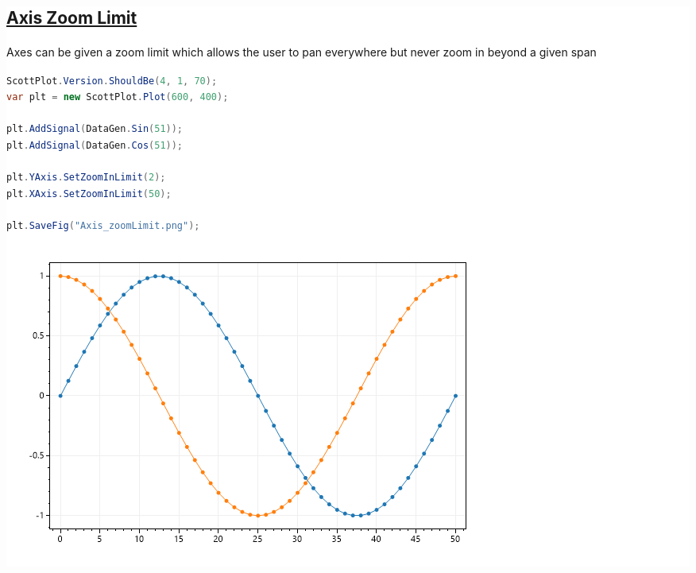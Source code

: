 
<h2><a id='axis-zoom-limit' href='/cookbook/4.1/recipes/axis_zoomlimit/'>Axis Zoom Limit</a></h2>

Axes can be given a zoom limit which allows the user to pan everywhere but never zoom in beyond a given span

```cs
ScottPlot.Version.ShouldBe(4, 1, 70);
var plt = new ScottPlot.Plot(600, 400);

plt.AddSignal(DataGen.Sin(51));
plt.AddSignal(DataGen.Cos(51));

plt.YAxis.SetZoomInLimit(2);
plt.XAxis.SetZoomInLimit(50);

plt.SaveFig("Axis_zoomLimit.png");
```

<img src='../../images/axis_zoomlimit.png' class='d-block mx-auto my-5' />



